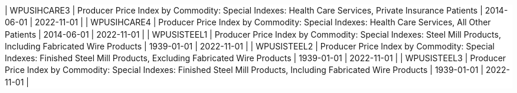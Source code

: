 | WPUSIHCARE3 | Producer Price Index by Commodity: Special Indexes: Health Care Services, Private Insurance Patients                                         | 2014-06-01          | 2022-11-01        |
| WPUSIHCARE4 | Producer Price Index by Commodity: Special Indexes: Health Care Services, All Other Patients                                                 | 2014-06-01          | 2022-11-01        |
| WPUSISTEEL1 | Producer Price Index by Commodity: Special Indexes: Steel Mill Products, Including Fabricated Wire Products                                  | 1939-01-01          | 2022-11-01        |
| WPUSISTEEL2 | Producer Price Index by Commodity: Special Indexes: Finished Steel Mill Products, Excluding Fabricated Wire Products                         | 1939-01-01          | 2022-11-01        |
| WPUSISTEEL3 | Producer Price Index by Commodity: Special Indexes: Finished Steel Mill Products, Including Fabricated Wire Products                         | 1939-01-01          | 2022-11-01        |